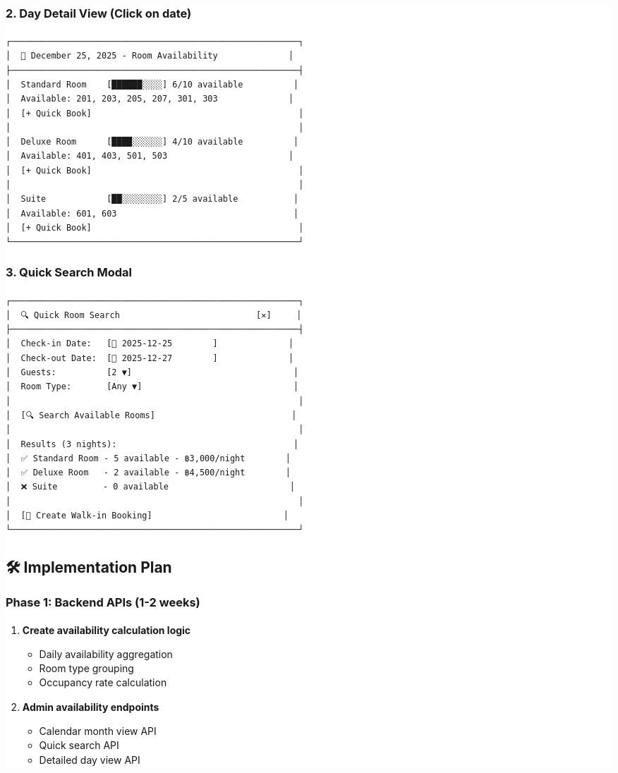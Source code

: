 ### 2. Day Detail View (Click on date)
```
┌─────────────────────────────────────────────────────────┐
│  📅 December 25, 2025 - Room Availability              │
├─────────────────────────────────────────────────────────┤
│  Standard Room    [██████░░░░] 6/10 available          │
│  Available: 201, 203, 205, 207, 301, 303              │
│  [+ Quick Book]                                         │
│                                                         │
│  Deluxe Room      [████░░░░░░] 4/10 available          │
│  Available: 401, 403, 501, 503                        │
│  [+ Quick Book]                                         │
│                                                         │
│  Suite            [██░░░░░░░░] 2/5 available           │
│  Available: 601, 603                                   │
│  [+ Quick Book]                                         │
└─────────────────────────────────────────────────────────┘
```

### 3. Quick Search Modal
```
┌─────────────────────────────────────────────────────────┐
│  🔍 Quick Room Search                           [✕]     │
├─────────────────────────────────────────────────────────┤
│  Check-in Date:   [📅 2025-12-25        ]              │
│  Check-out Date:  [📅 2025-12-27        ]              │
│  Guests:          [2 ▼]                                │
│  Room Type:       [Any ▼]                              │
│                                                         │
│  [🔍 Search Available Rooms]                           │
│                                                         │
│  Results (3 nights):                                   │
│  ✅ Standard Room - 5 available - ฿3,000/night        │
│  ✅ Deluxe Room   - 2 available - ฿4,500/night        │
│  ❌ Suite         - 0 available                        │
│                                                         │
│  [📝 Create Walk-in Booking]                          │
└─────────────────────────────────────────────────────────┘
```

## 🛠️ Implementation Plan

### Phase 1: Backend APIs (1-2 weeks)
1. **Create availability calculation logic**
   - Daily availability aggregation
   - Room type grouping
   - Occupancy rate calculation

2. **Admin availability endpoints**
   - Calendar month view API
   - Quick search API
   - Detailed day view API
